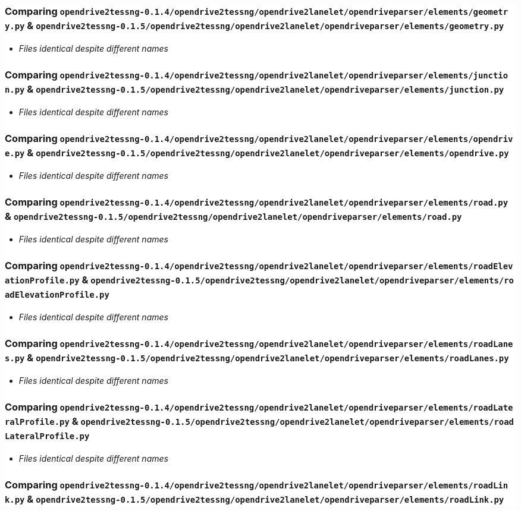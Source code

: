 ### Comparing `opendrive2tessng-0.1.4/opendrive2tessng/opendrive2lanelet/opendriveparser/elements/geometry.py` & `opendrive2tessng-0.1.5/opendrive2tessng/opendrive2lanelet/opendriveparser/elements/geometry.py`

 * *Files identical despite different names*

### Comparing `opendrive2tessng-0.1.4/opendrive2tessng/opendrive2lanelet/opendriveparser/elements/junction.py` & `opendrive2tessng-0.1.5/opendrive2tessng/opendrive2lanelet/opendriveparser/elements/junction.py`

 * *Files identical despite different names*

### Comparing `opendrive2tessng-0.1.4/opendrive2tessng/opendrive2lanelet/opendriveparser/elements/opendrive.py` & `opendrive2tessng-0.1.5/opendrive2tessng/opendrive2lanelet/opendriveparser/elements/opendrive.py`

 * *Files identical despite different names*

### Comparing `opendrive2tessng-0.1.4/opendrive2tessng/opendrive2lanelet/opendriveparser/elements/road.py` & `opendrive2tessng-0.1.5/opendrive2tessng/opendrive2lanelet/opendriveparser/elements/road.py`

 * *Files identical despite different names*

### Comparing `opendrive2tessng-0.1.4/opendrive2tessng/opendrive2lanelet/opendriveparser/elements/roadElevationProfile.py` & `opendrive2tessng-0.1.5/opendrive2tessng/opendrive2lanelet/opendriveparser/elements/roadElevationProfile.py`

 * *Files identical despite different names*

### Comparing `opendrive2tessng-0.1.4/opendrive2tessng/opendrive2lanelet/opendriveparser/elements/roadLanes.py` & `opendrive2tessng-0.1.5/opendrive2tessng/opendrive2lanelet/opendriveparser/elements/roadLanes.py`

 * *Files identical despite different names*

### Comparing `opendrive2tessng-0.1.4/opendrive2tessng/opendrive2lanelet/opendriveparser/elements/roadLateralProfile.py` & `opendrive2tessng-0.1.5/opendrive2tessng/opendrive2lanelet/opendriveparser/elements/roadLateralProfile.py`

 * *Files identical despite different names*

### Comparing `opendrive2tessng-0.1.4/opendrive2tessng/opendrive2lanelet/opendriveparser/elements/roadLink.py` & `opendrive2tessng-0.1.5/opendrive2tessng/opendrive2lanelet/opendriveparser/elements/roadLink.py`
